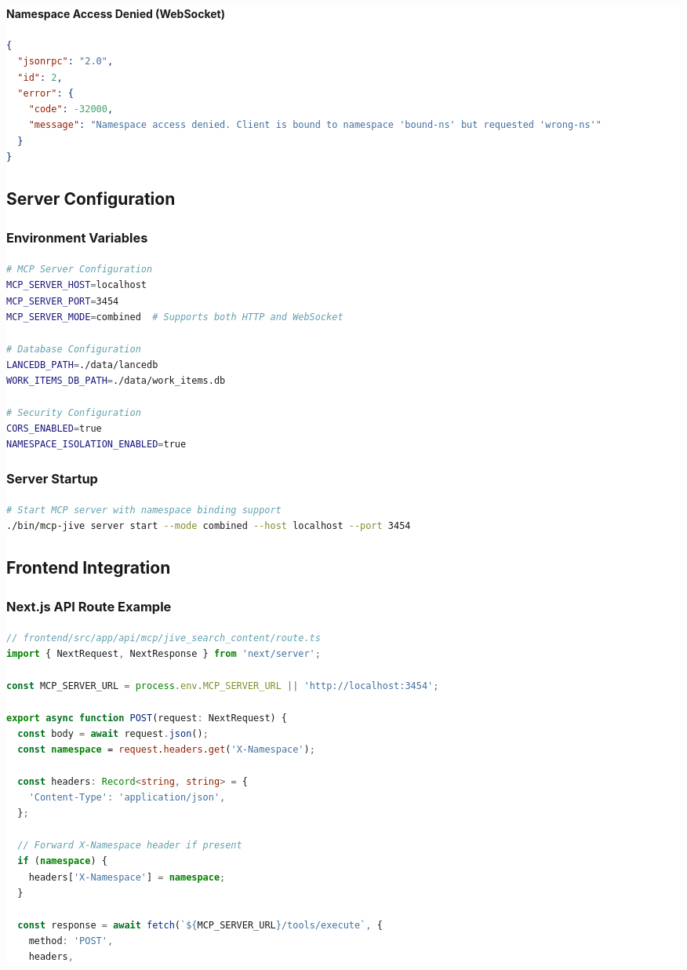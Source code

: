 #### Namespace Access Denied (WebSocket)
```json
{
  "jsonrpc": "2.0",
  "id": 2,
  "error": {
    "code": -32000,
    "message": "Namespace access denied. Client is bound to namespace 'bound-ns' but requested 'wrong-ns'"
  }
}
```

## Server Configuration

### Environment Variables
```bash
# MCP Server Configuration
MCP_SERVER_HOST=localhost
MCP_SERVER_PORT=3454
MCP_SERVER_MODE=combined  # Supports both HTTP and WebSocket

# Database Configuration
LANCEDB_PATH=./data/lancedb
WORK_ITEMS_DB_PATH=./data/work_items.db

# Security Configuration
CORS_ENABLED=true
NAMESPACE_ISOLATION_ENABLED=true
```

### Server Startup
```bash
# Start MCP server with namespace binding support
./bin/mcp-jive server start --mode combined --host localhost --port 3454
```

## Frontend Integration

### Next.js API Route Example
```typescript
// frontend/src/app/api/mcp/jive_search_content/route.ts
import { NextRequest, NextResponse } from 'next/server';

const MCP_SERVER_URL = process.env.MCP_SERVER_URL || 'http://localhost:3454';

export async function POST(request: NextRequest) {
  const body = await request.json();
  const namespace = request.headers.get('X-Namespace');
  
  const headers: Record<string, string> = {
    'Content-Type': 'application/json',
  };
  
  // Forward X-Namespace header if present
  if (namespace) {
    headers['X-Namespace'] = namespace;
  }
  
  const response = await fetch(`${MCP_SERVER_URL}/tools/execute`, {
    method: 'POST',
    headers,
```
